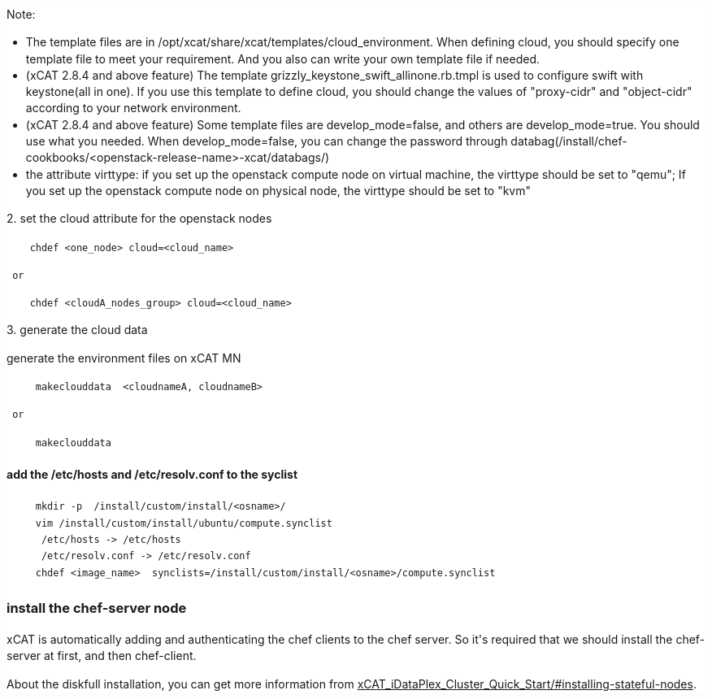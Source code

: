 Note:

  * The template files are in /opt/xcat/share/xcat/templates/cloud_environment. When defining cloud, you should specify one template file to meet your requirement. And you also can write your own template file if needed.
  * (xCAT 2.8.4 and above feature) The template grizzly_keystone_swift_allinone.rb.tmpl is used to configure swift with keystone(all in one). If you use this template to define cloud, you should change the values of "proxy-cidr" and "object-cidr" according to your network environment.
  * (xCAT 2.8.4 and above feature) Some template files are develop_mode=false, and others are develop_mode=true. You should use what you needed. When develop_mode=false, you can change the password through databag(/install/chef-cookbooks/&lt;openstack-release-name>-xcat/databags/)
  * the attribute virttype: if you set up the openstack compute node on virtual machine, the virttype should be set to "qemu"; If you set up the openstack compute node on physical node, the virttype should be set to "kvm"

2\. set the cloud attribute for the openstack nodes

~~~~
    chdef <one_node> cloud=<cloud_name>
~~~~

     or

~~~~
    chdef <cloudA_nodes_group> cloud=<cloud_name>
~~~~



3\. generate the cloud data

generate the environment files on xCAT MN

~~~~
     makeclouddata  <cloudnameA, cloudnameB>
~~~~

     or

~~~~
     makeclouddata
~~~~


#### add the /etc/hosts and /etc/resolv.conf to the syclist

~~~~
     mkdir -p  /install/custom/install/<osname>/
     vim /install/custom/install/ubuntu/compute.synclist
      /etc/hosts -> /etc/hosts
      /etc/resolv.conf -> /etc/resolv.conf
     chdef <image_name>  synclists=/install/custom/install/<osname>/compute.synclist
~~~~


### install the chef-server node

xCAT is automatically adding and authenticating the chef clients to the chef server. So it's required that we should install the chef-server at first, and then chef-client.

About the diskfull installation, you can get more information from [xCAT_iDataPlex_Cluster_Quick_Start/#installing-stateful-nodes](XCAT_iDataPlex_Cluster_Quick_Start/#installing-stateful-nodes).
